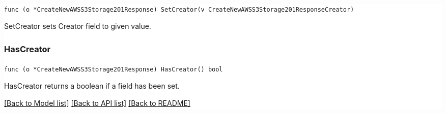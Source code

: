 `func (o *CreateNewAWSS3Storage201Response) SetCreator(v CreateNewAWSS3Storage201ResponseCreator)`

SetCreator sets Creator field to given value.

### HasCreator

`func (o *CreateNewAWSS3Storage201Response) HasCreator() bool`

HasCreator returns a boolean if a field has been set.


[[Back to Model list]](../README.md#documentation-for-models) [[Back to API list]](../README.md#documentation-for-api-endpoints) [[Back to README]](../README.md)


